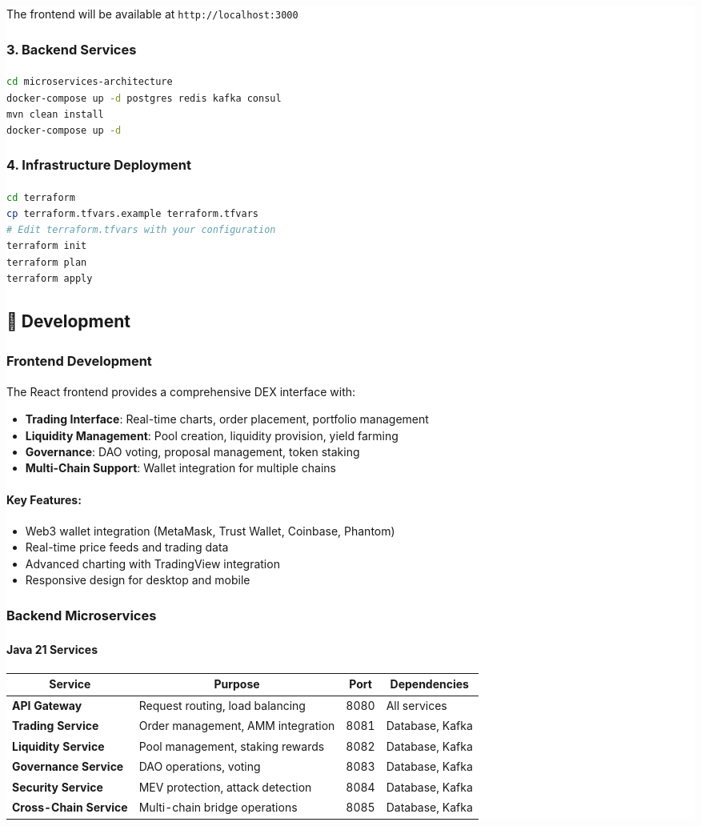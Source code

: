 The frontend will be available at `http://localhost:3000`

### 3. Backend Services

```bash
cd microservices-architecture
docker-compose up -d postgres redis kafka consul
mvn clean install
docker-compose up -d
```

### 4. Infrastructure Deployment

```bash
cd terraform
cp terraform.tfvars.example terraform.tfvars
# Edit terraform.tfvars with your configuration
terraform init
terraform plan
terraform apply
```

## 🔧 Development

### Frontend Development

The React frontend provides a comprehensive DEX interface with:

- **Trading Interface**: Real-time charts, order placement, portfolio management
- **Liquidity Management**: Pool creation, liquidity provision, yield farming
- **Governance**: DAO voting, proposal management, token staking
- **Multi-Chain Support**: Wallet integration for multiple chains

#### Key Features:
- Web3 wallet integration (MetaMask, Trust Wallet, Coinbase, Phantom)
- Real-time price feeds and trading data
- Advanced charting with TradingView integration
- Responsive design for desktop and mobile

### Backend Microservices

#### Java 21 Services

| Service | Purpose | Port | Dependencies |
|---------|---------|------|-------------|
| **API Gateway** | Request routing, load balancing | 8080 | All services |
| **Trading Service** | Order management, AMM integration | 8081 | Database, Kafka |
| **Liquidity Service** | Pool management, staking rewards | 8082 | Database, Kafka |
| **Governance Service** | DAO operations, voting | 8083 | Database, Kafka |
| **Security Service** | MEV protection, attack detection | 8084 | Database, Kafka |
| **Cross-Chain Service** | Multi-chain bridge operations | 8085 | Database, Kafka |
